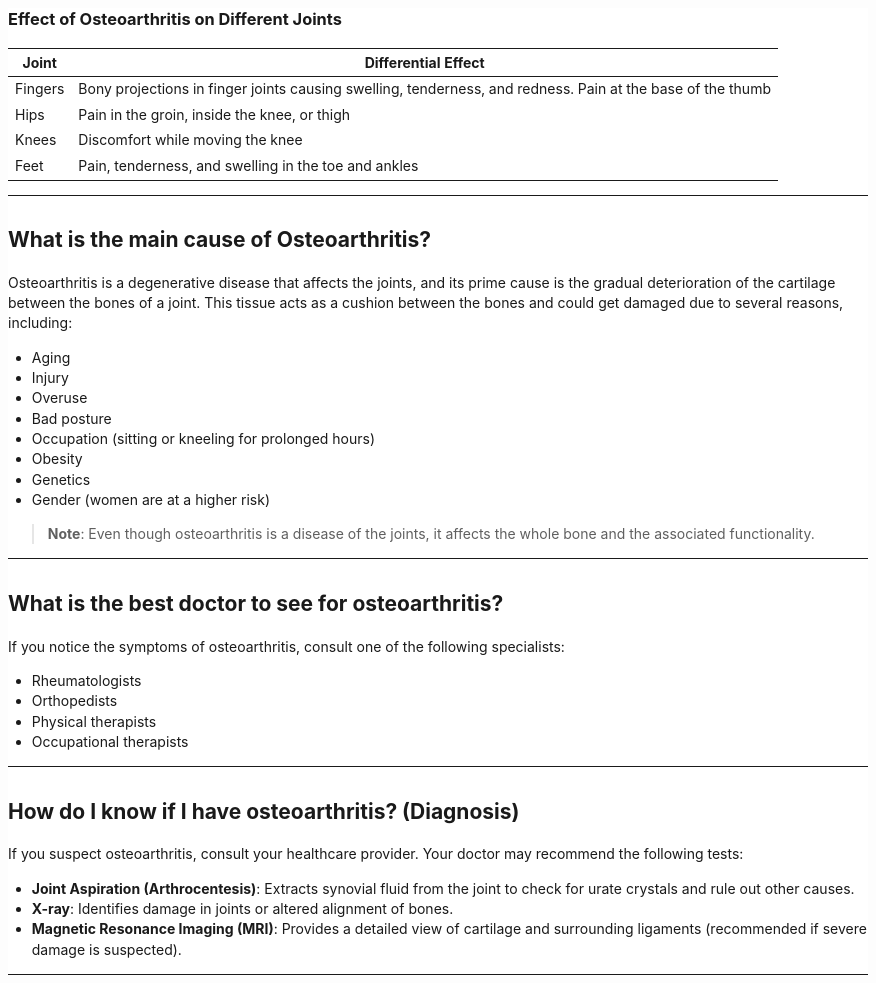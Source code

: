 ### Effect of Osteoarthritis on Different Joints
| **Joint** | **Differential Effect** |
|-----------|--------------------------|
| Fingers   | Bony projections in finger joints causing swelling, tenderness, and redness. Pain at the base of the thumb |
| Hips      | Pain in the groin, inside the knee, or thigh |
| Knees     | Discomfort while moving the knee |
| Feet      | Pain, tenderness, and swelling in the toe and ankles |

---

## What is the main cause of Osteoarthritis?
Osteoarthritis is a degenerative disease that affects the joints, and its prime cause is the gradual deterioration of the cartilage between the bones of a joint. This tissue acts as a cushion between the bones and could get damaged due to several reasons, including:
- Aging
- Injury
- Overuse
- Bad posture
- Occupation (sitting or kneeling for prolonged hours)
- Obesity
- Genetics
- Gender (women are at a higher risk)

> **Note**: Even though osteoarthritis is a disease of the joints, it affects the whole bone and the associated functionality.

---

## What is the best doctor to see for osteoarthritis?
If you notice the symptoms of osteoarthritis, consult one of the following specialists:
- Rheumatologists
- Orthopedists
- Physical therapists
- Occupational therapists

---

## How do I know if I have osteoarthritis? (Diagnosis)
If you suspect osteoarthritis, consult your healthcare provider. Your doctor may recommend the following tests:
- **Joint Aspiration (Arthrocentesis)**: Extracts synovial fluid from the joint to check for urate crystals and rule out other causes.
- **X-ray**: Identifies damage in joints or altered alignment of bones.
- **Magnetic Resonance Imaging (MRI)**: Provides a detailed view of cartilage and surrounding ligaments (recommended if severe damage is suspected).

---
